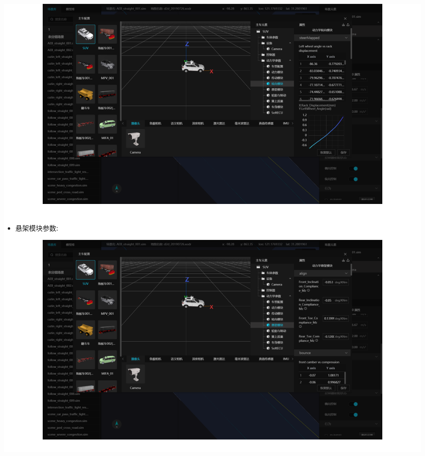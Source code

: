 <div align="center"><img src="./_static/images/image57.png" alt="" width="700px"></div><br>

-   悬架模块参数:

<div align="center"><img src="./_static/images/image58.png" alt="" width="700px"></div><br>
